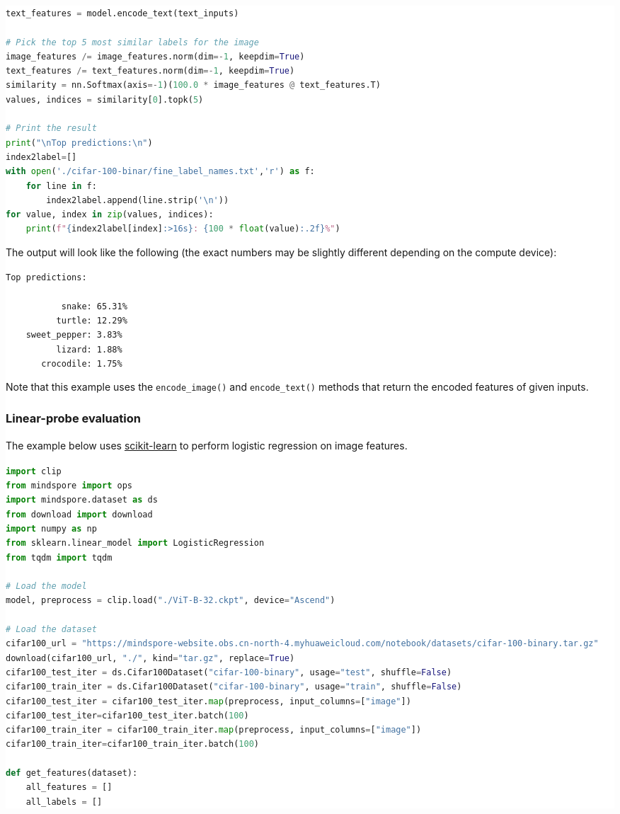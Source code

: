 ```python
text_features = model.encode_text(text_inputs)

# Pick the top 5 most similar labels for the image
image_features /= image_features.norm(dim=-1, keepdim=True)
text_features /= text_features.norm(dim=-1, keepdim=True)
similarity = nn.Softmax(axis=-1)(100.0 * image_features @ text_features.T)
values, indices = similarity[0].topk(5)

# Print the result
print("\nTop predictions:\n")
index2label=[]
with open('./cifar-100-binar/fine_label_names.txt','r') as f:
	for line in f:
		index2label.append(line.strip('\n'))
for value, index in zip(values, indices):
    print(f"{index2label[index]:>16s}: {100 * float(value):.2f}%")
```

The output will look like the following (the exact numbers may be slightly different depending on the compute device):

```
Top predictions:

           snake: 65.31%
          turtle: 12.29%
    sweet_pepper: 3.83%
          lizard: 1.88%
       crocodile: 1.75%
```

Note that this example uses the `encode_image()` and `encode_text()` methods that return the encoded features of given inputs.


### Linear-probe evaluation

The example below uses [scikit-learn](https://scikit-learn.org/) to perform logistic regression on image features.

```python
import clip
from mindspore import ops
import mindspore.dataset as ds
from download import download
import numpy as np
from sklearn.linear_model import LogisticRegression
from tqdm import tqdm

# Load the model
model, preprocess = clip.load("./ViT-B-32.ckpt", device="Ascend")

# Load the dataset
cifar100_url = "https://mindspore-website.obs.cn-north-4.myhuaweicloud.com/notebook/datasets/cifar-100-binary.tar.gz"
download(cifar100_url, "./", kind="tar.gz", replace=True)
cifar100_test_iter = ds.Cifar100Dataset("cifar-100-binary", usage="test", shuffle=False)
cifar100_train_iter = ds.Cifar100Dataset("cifar-100-binary", usage="train", shuffle=False)
cifar100_test_iter = cifar100_test_iter.map(preprocess, input_columns=["image"])
cifar100_test_iter=cifar100_test_iter.batch(100)
cifar100_train_iter = cifar100_train_iter.map(preprocess, input_columns=["image"])
cifar100_train_iter=cifar100_train_iter.batch(100)

def get_features(dataset):
    all_features = []
    all_labels = []
```